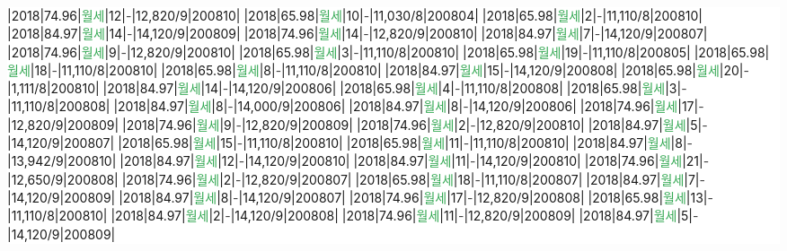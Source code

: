 |2018|74.96|<span style="color:#34a853">월세</span>|12|<span style="color:#444444">-</span>|12,820/9|200810|
|2018|65.98|<span style="color:#34a853">월세</span>|10|<span style="color:#444444">-</span>|11,030/8|200804|
|2018|65.98|<span style="color:#34a853">월세</span>|2|<span style="color:#444444">-</span>|11,110/8|200810|
|2018|84.97|<span style="color:#34a853">월세</span>|14|<span style="color:#444444">-</span>|14,120/9|200809|
|2018|74.96|<span style="color:#34a853">월세</span>|14|<span style="color:#444444">-</span>|12,820/9|200810|
|2018|84.97|<span style="color:#34a853">월세</span>|7|<span style="color:#444444">-</span>|14,120/9|200807|
|2018|74.96|<span style="color:#34a853">월세</span>|9|<span style="color:#444444">-</span>|12,820/9|200810|
|2018|65.98|<span style="color:#34a853">월세</span>|3|<span style="color:#444444">-</span>|11,110/8|200810|
|2018|65.98|<span style="color:#34a853">월세</span>|19|<span style="color:#444444">-</span>|11,110/8|200805|
|2018|65.98|<span style="color:#34a853">월세</span>|18|<span style="color:#444444">-</span>|11,110/8|200810|
|2018|65.98|<span style="color:#34a853">월세</span>|8|<span style="color:#444444">-</span>|11,110/8|200810|
|2018|84.97|<span style="color:#34a853">월세</span>|15|<span style="color:#444444">-</span>|14,120/9|200808|
|2018|65.98|<span style="color:#34a853">월세</span>|20|<span style="color:#444444">-</span>|1,111/8|200810|
|2018|84.97|<span style="color:#34a853">월세</span>|14|<span style="color:#444444">-</span>|14,120/9|200806|
|2018|65.98|<span style="color:#34a853">월세</span>|4|<span style="color:#444444">-</span>|11,110/8|200808|
|2018|65.98|<span style="color:#34a853">월세</span>|3|<span style="color:#444444">-</span>|11,110/8|200808|
|2018|84.97|<span style="color:#34a853">월세</span>|8|<span style="color:#444444">-</span>|14,000/9|200806|
|2018|84.97|<span style="color:#34a853">월세</span>|8|<span style="color:#444444">-</span>|14,120/9|200806|
|2018|74.96|<span style="color:#34a853">월세</span>|17|<span style="color:#444444">-</span>|12,820/9|200809|
|2018|74.96|<span style="color:#34a853">월세</span>|9|<span style="color:#444444">-</span>|12,820/9|200809|
|2018|74.96|<span style="color:#34a853">월세</span>|2|<span style="color:#444444">-</span>|12,820/9|200810|
|2018|84.97|<span style="color:#34a853">월세</span>|5|<span style="color:#444444">-</span>|14,120/9|200807|
|2018|65.98|<span style="color:#34a853">월세</span>|15|<span style="color:#444444">-</span>|11,110/8|200810|
|2018|65.98|<span style="color:#34a853">월세</span>|11|<span style="color:#444444">-</span>|11,110/8|200810|
|2018|84.97|<span style="color:#34a853">월세</span>|8|<span style="color:#444444">-</span>|13,942/9|200810|
|2018|84.97|<span style="color:#34a853">월세</span>|12|<span style="color:#444444">-</span>|14,120/9|200810|
|2018|84.97|<span style="color:#34a853">월세</span>|11|<span style="color:#444444">-</span>|14,120/9|200810|
|2018|74.96|<span style="color:#34a853">월세</span>|21|<span style="color:#444444">-</span>|12,650/9|200808|
|2018|74.96|<span style="color:#34a853">월세</span>|2|<span style="color:#444444">-</span>|12,820/9|200807|
|2018|65.98|<span style="color:#34a853">월세</span>|18|<span style="color:#444444">-</span>|11,110/8|200807|
|2018|84.97|<span style="color:#34a853">월세</span>|7|<span style="color:#444444">-</span>|14,120/9|200809|
|2018|84.97|<span style="color:#34a853">월세</span>|8|<span style="color:#444444">-</span>|14,120/9|200807|
|2018|74.96|<span style="color:#34a853">월세</span>|17|<span style="color:#444444">-</span>|12,820/9|200808|
|2018|65.98|<span style="color:#34a853">월세</span>|13|<span style="color:#444444">-</span>|11,110/8|200810|
|2018|84.97|<span style="color:#34a853">월세</span>|2|<span style="color:#444444">-</span>|14,120/9|200808|
|2018|74.96|<span style="color:#34a853">월세</span>|11|<span style="color:#444444">-</span>|12,820/9|200809|
|2018|84.97|<span style="color:#34a853">월세</span>|5|<span style="color:#444444">-</span>|14,120/9|200809|